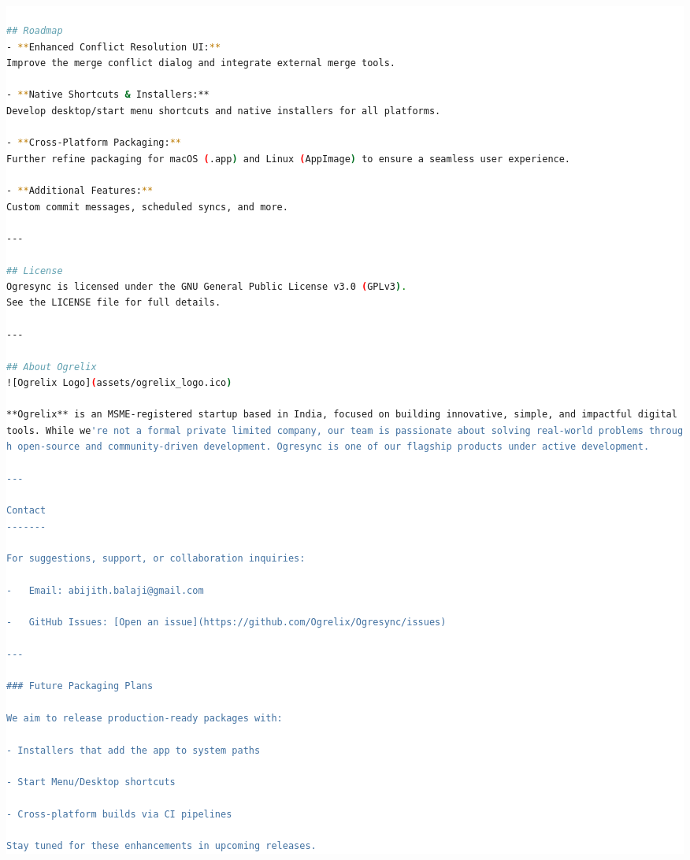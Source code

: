    ```bash

## Roadmap
- **Enhanced Conflict Resolution UI:**
  Improve the merge conflict dialog and integrate external merge tools.

- **Native Shortcuts & Installers:**
  Develop desktop/start menu shortcuts and native installers for all platforms.

- **Cross-Platform Packaging:**
  Further refine packaging for macOS (.app) and Linux (AppImage) to ensure a seamless user experience.

- **Additional Features:**
  Custom commit messages, scheduled syncs, and more.

---

## License
Ogresync is licensed under the GNU General Public License v3.0 (GPLv3). 
See the LICENSE file for full details.

---

## About Ogrelix
![Ogrelix Logo](assets/ogrelix_logo.ico)

**Ogrelix** is an MSME-registered startup based in India, focused on building innovative, simple, and impactful digital tools. While we're not a formal private limited company, our team is passionate about solving real-world problems through open-source and community-driven development. Ogresync is one of our flagship products under active development.

---

Contact
-------

For suggestions, support, or collaboration inquiries:

-   Email: abijith.balaji@gmail.com

-   GitHub Issues: [Open an issue](https://github.com/Ogrelix/Ogresync/issues)

---

### Future Packaging Plans

We aim to release production-ready packages with:

- Installers that add the app to system paths

- Start Menu/Desktop shortcuts

- Cross-platform builds via CI pipelines

Stay tuned for these enhancements in upcoming releases.
